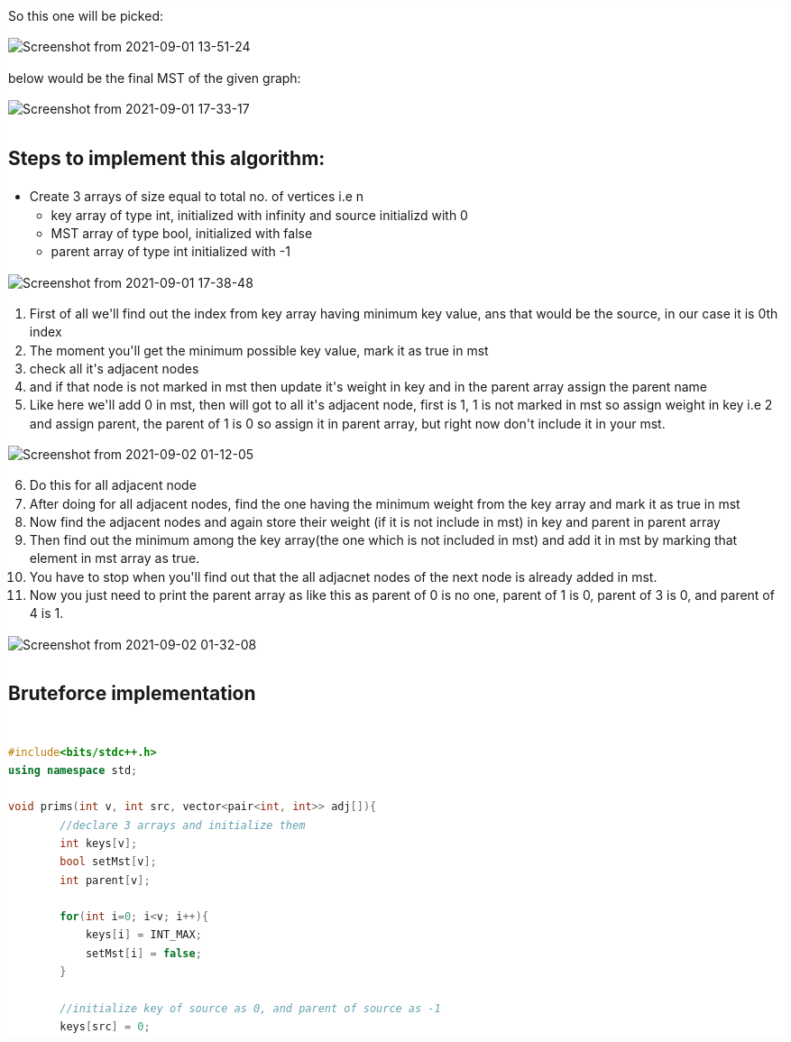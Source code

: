 
So this one will be picked:

![Screenshot from 2021-09-01 13-51-24](https://user-images.githubusercontent.com/42698268/131637716-fdd306ca-cbe6-49fd-a4f5-a076a2292b60.png)

below would be the final MST of the given graph:

![Screenshot from 2021-09-01 17-33-17](https://user-images.githubusercontent.com/42698268/131668123-a4090202-a111-4f25-a0e5-093540d2652c.png)

##  Steps to implement this algorithm:
 * Create 3 arrays of size equal to total no. of vertices i.e n
     * key array of type int, initialized with infinity and source initializd with 0
     * MST array of type bool, initialized with false
     * parent array of type int initialized with -1

![Screenshot from 2021-09-01 17-38-48](https://user-images.githubusercontent.com/42698268/131668748-d29ba771-34c3-4c9d-8f73-914ec947682d.png)

1. First of all we'll find out the index from key array having minimum key value, ans that would be the source, in our case it is 0th index
2. The moment you'll get the minimum possible key value, mark it as true in mst
3. check all it's adjacent nodes 
4. and if that node is not marked in mst then update it's weight in key and in the parent array assign the parent name
5. Like here we'll add 0 in mst, then will got to all it's adjacent node, first is 1, 1 is not marked in mst so assign weight in key i.e 2 and assign parent, the parent of 1 is 0 so assign it in parent array, but right now don't include it in your mst.

![Screenshot from 2021-09-02 01-12-05](https://user-images.githubusercontent.com/42698268/131734103-129152c0-317d-435b-aa23-1240350f11aa.png)

6. Do this for all adjacent node
7. After doing for all adjacent nodes, find the one having the minimum weight from the key array and mark it as true in mst
8. Now find the adjacent nodes and again store their weight (if it is not include in mst) in key and parent in parent array
9. Then find out the minimum among the key array(the one which is not included in mst) and add it in mst by marking that element in mst array as true.
10. You have to stop when you'll find out that the all adjacnet nodes of the next node is already added in mst.
11. Now you just need to print the parent array as like this as parent of 0 is no one, parent of 1 is 0, parent of 3 is 0, and parent of 4 is 1.

![Screenshot from 2021-09-02 01-32-08](https://user-images.githubusercontent.com/42698268/131736503-61024fbd-8df0-475f-bab6-09baed1aaf4a.png)



## Bruteforce implementation

```cpp

#include<bits/stdc++.h>
using namespace std;

void prims(int v, int src, vector<pair<int, int>> adj[]){
        //declare 3 arrays and initialize them
        int keys[v];
        bool setMst[v];
        int parent[v];
        
        for(int i=0; i<v; i++){
            keys[i] = INT_MAX;
            setMst[i] = false;
        }
        
        //initialize key of source as 0, and parent of source as -1
        keys[src] = 0;
```